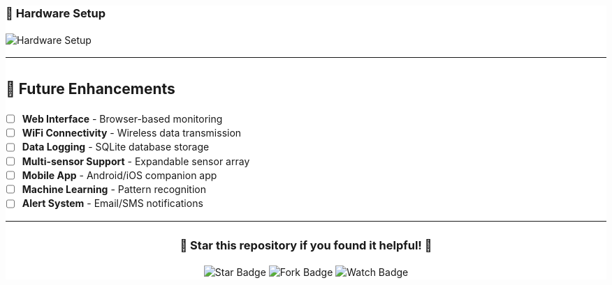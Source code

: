 ### 🔧 **Hardware Setup**
![Hardware Setup](https://via.placeholder.com/500x400/f0f0f0/333333?text=Hardware+Wiring+Diagram)

---

## 🚀 Future Enhancements

- [ ] **Web Interface** - Browser-based monitoring
- [ ] **WiFi Connectivity** - Wireless data transmission
- [ ] **Data Logging** - SQLite database storage
- [ ] **Multi-sensor Support** - Expandable sensor array
- [ ] **Mobile App** - Android/iOS companion app
- [ ] **Machine Learning** - Pattern recognition
- [ ] **Alert System** - Email/SMS notifications

---

<div align="center">

### 🌟 **Star this repository if you found it helpful!** 🌟

![Star Badge](https://img.shields.io/github/stars/Afra4509/radar-esp32?style=social)
![Fork Badge](https://img.shields.io/github/forks/Afra4509/radar-esp32?style=social)
![Watch Badge](https://img.shields.io/github/watchers/Afra4509/radar-esp32?style=social)


</div>
